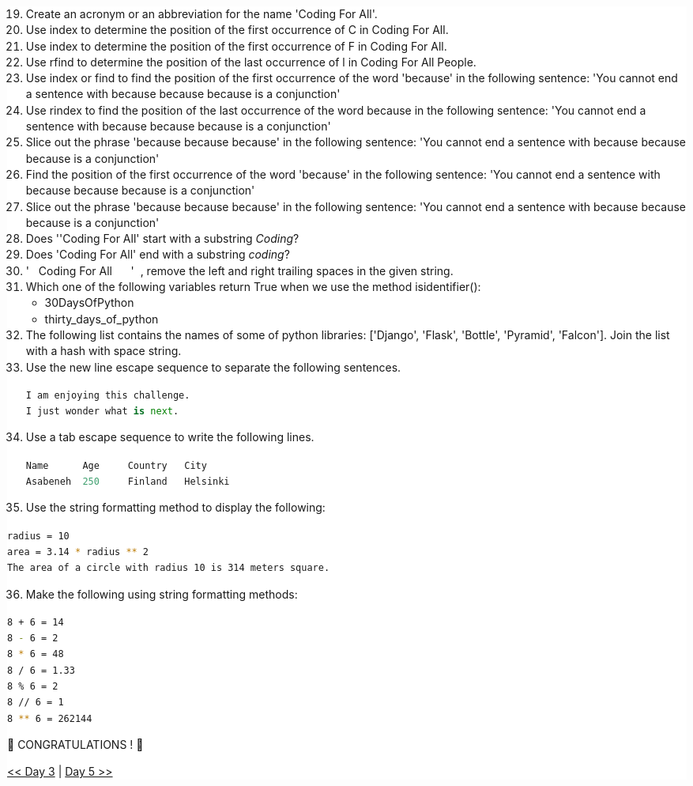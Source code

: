 19. Create an acronym or an abbreviation for the name 'Coding For All'.
20. Use index to determine the position of the first occurrence of C in Coding For All.
21. Use index to determine the position of the first occurrence of F in Coding For All.
22. Use rfind to determine the position of the last occurrence of l in Coding For All People.
23. Use index or find to find the position of the first occurrence of the word 'because' in the following sentence: 'You cannot end a sentence with because because because is a conjunction'
24. Use rindex to find the position of the last occurrence of the word because in the following sentence: 'You cannot end a sentence with because because because is a conjunction'
25. Slice out the phrase 'because because because' in the following sentence: 'You cannot end a sentence with because because because is a conjunction'
26. Find the position of the first occurrence of the word 'because' in the following sentence: 'You cannot end a sentence with because because because is a conjunction'
27. Slice out the phrase 'because because because' in the following sentence: 'You cannot end a sentence with because because because is a conjunction'
28. Does '\'Coding For All' start with a substring _Coding_?
29. Does 'Coding For All' end with a substring _coding_?
30. '&nbsp;&nbsp; Coding For All &nbsp;&nbsp;&nbsp; &nbsp;' &nbsp;, remove the left and right trailing spaces in the given string.
31. Which one of the following variables return True when we use the method isidentifier():
    - 30DaysOfPython
    - thirty_days_of_python
32. The following list contains the names of some of python libraries: ['Django', 'Flask', 'Bottle', 'Pyramid', 'Falcon']. Join the list with a hash with space string.
33. Use the new line escape sequence to separate the following sentences.
    ```py
    I am enjoying this challenge.
    I just wonder what is next.
    ```
34. Use a tab escape sequence to write the following lines.
    ```py
    Name      Age     Country   City
    Asabeneh  250     Finland   Helsinki
    ```
35. Use the string formatting method to display the following:

```sh
radius = 10
area = 3.14 * radius ** 2
The area of a circle with radius 10 is 314 meters square.
```

36. Make the following using string formatting methods:

```sh
8 + 6 = 14
8 - 6 = 2
8 * 6 = 48
8 / 6 = 1.33
8 % 6 = 2
8 // 6 = 1
8 ** 6 = 262144
```

🎉 CONGRATULATIONS ! 🎉

[<< Day 3](../03_Day_Operators/03_operators.md) | [Day 5 >>](../05_Day_Lists/05_lists.md)
